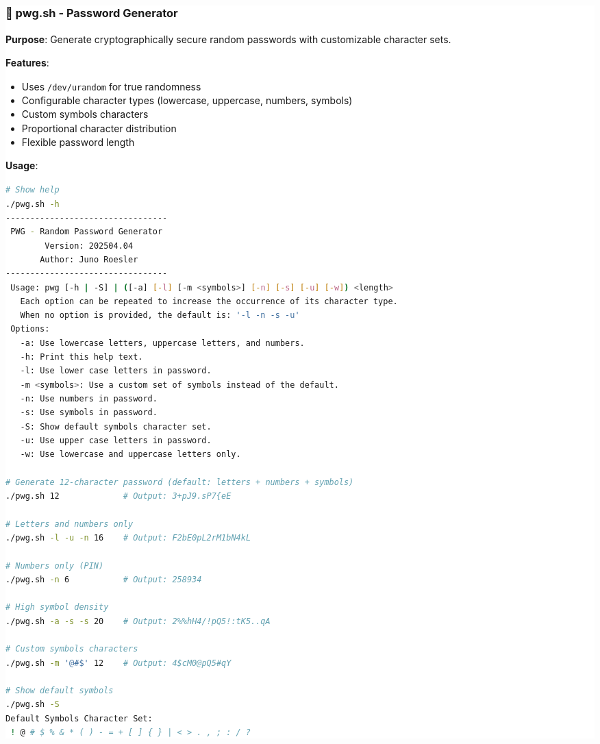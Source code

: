 ### 🔑 pwg.sh - Password Generator
**Purpose**: Generate cryptographically secure random passwords with customizable character sets.

**Features**:
- Uses `/dev/urandom` for true randomness
- Configurable character types (lowercase, uppercase, numbers, symbols)
- Custom symbols characters
- Proportional character distribution
- Flexible password length

**Usage**:
```bash
# Show help
./pwg.sh -h
---------------------------------
 PWG - Random Password Generator
        Version: 202504.04
       Author: Juno Roesler
---------------------------------
 Usage: pwg [-h | -S] | ([-a] [-l] [-m <symbols>] [-n] [-s] [-u] [-w]) <length>
   Each option can be repeated to increase the occurrence of its character type.
   When no option is provided, the default is: '-l -n -s -u'
 Options:
   -a: Use lowercase letters, uppercase letters, and numbers.
   -h: Print this help text.
   -l: Use lower case letters in password.
   -m <symbols>: Use a custom set of symbols instead of the default.
   -n: Use numbers in password.
   -s: Use symbols in password.
   -S: Show default symbols character set.
   -u: Use upper case letters in password.
   -w: Use lowercase and uppercase letters only.

# Generate 12-character password (default: letters + numbers + symbols)
./pwg.sh 12             # Output: 3+pJ9.sP7{eE

# Letters and numbers only
./pwg.sh -l -u -n 16    # Output: F2bE0pL2rM1bN4kL

# Numbers only (PIN)
./pwg.sh -n 6           # Output: 258934

# High symbol density
./pwg.sh -a -s -s 20    # Output: 2%%hH4/!pQ5!:tK5..qA

# Custom symbols characters
./pwg.sh -m '@#$' 12    # Output: 4$cM0@pQ5#qY

# Show default symbols
./pwg.sh -S
Default Symbols Character Set:
 ! @ # $ % & * ( ) - = + [ ] { } | < > . , ; : / ?
```
